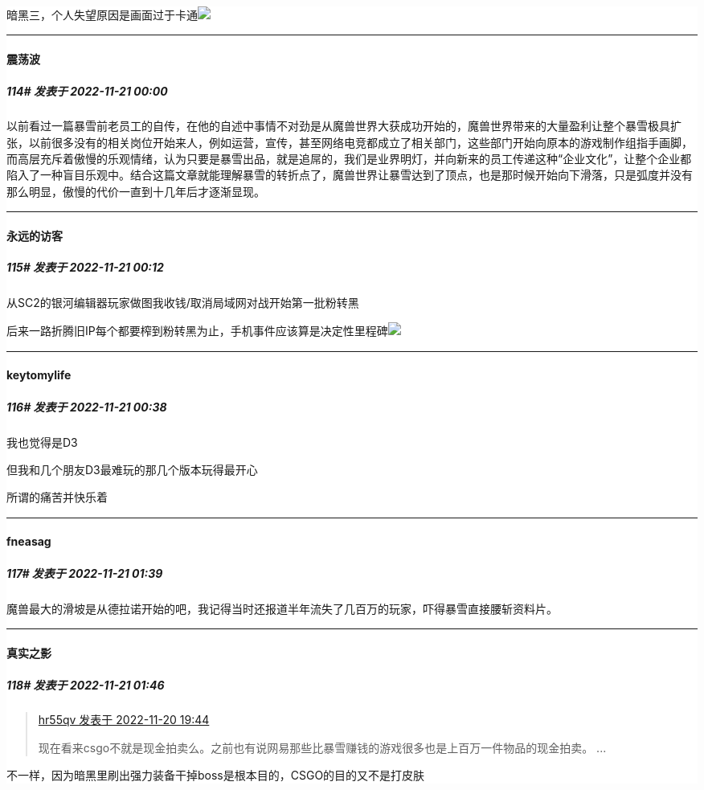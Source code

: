 暗黑三，个人失望原因是画面过于卡通<img src="https://static.saraba1st.com/image/smiley/face2017/068.png" referrerpolicy="no-referrer">



*****

####  震荡波  
##### 114#       发表于 2022-11-21 00:00

以前看过一篇暴雪前老员工的自传，在他的自述中事情不对劲是从魔兽世界大获成功开始的，魔兽世界带来的大量盈利让整个暴雪极具扩张，以前很多没有的相关岗位开始来人，例如运营，宣传，甚至网络电竞都成立了相关部门，这些部门开始向原本的游戏制作组指手画脚，而高层充斥着傲慢的乐观情绪，认为只要是暴雪出品，就是追屌的，我们是业界明灯，并向新来的员工传递这种“企业文化”，让整个企业都陷入了一种盲目乐观中。结合这篇文章就能理解暴雪的转折点了，魔兽世界让暴雪达到了顶点，也是那时候开始向下滑落，只是弧度并没有那么明显，傲慢的代价一直到十几年后才逐渐显现。



*****

####  永远的访客  
##### 115#       发表于 2022-11-21 00:12

从SC2的银河编辑器玩家做图我收钱/取消局域网对战开始第一批粉转黑

后来一路折腾旧IP每个都要榨到粉转黑为止，手机事件应该算是决定性里程碑<img src="https://static.saraba1st.com/image/smiley/face2017/066.png" referrerpolicy="no-referrer">



*****

####  keytomylife  
##### 116#       发表于 2022-11-21 00:38

我也觉得是D3

但我和几个朋友D3最难玩的那几个版本玩得最开心

所谓的痛苦并快乐着



*****

####  fneasag  
##### 117#       发表于 2022-11-21 01:39

魔兽最大的滑坡是从德拉诺开始的吧，我记得当时还报道半年流失了几百万的玩家，吓得暴雪直接腰斩资料片。



*****

####  真实之影  
##### 118#       发表于 2022-11-21 01:46

<blockquote><a href="httphttps://bbs.saraba1st.com/2b/forum.php?mod=redirect&amp;goto=findpost&amp;pid=58525422&amp;ptid=2105944" target="_blank">hr55qv 发表于 2022-11-20 19:44</a>

现在看来csgo不就是现金拍卖么。之前也有说网易那些比暴雪赚钱的游戏很多也是上百万一件物品的现金拍卖。 ...</blockquote>
不一样，因为暗黑里刷出强力装备干掉boss是根本目的，CSGO的目的又不是打皮肤
